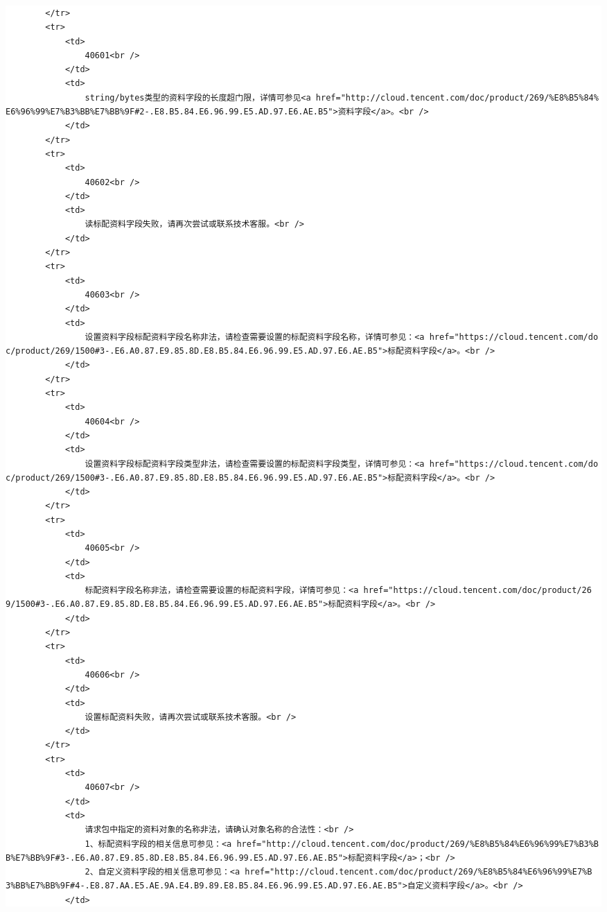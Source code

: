			</tr>
			<tr>
				<td>
					40601<br />
				</td>
				<td>
					string/bytes类型的资料字段的长度超门限，详情可参见<a href="http://cloud.tencent.com/doc/product/269/%E8%B5%84%E6%96%99%E7%B3%BB%E7%BB%9F#2-.E8.B5.84.E6.96.99.E5.AD.97.E6.AE.B5">资料字段</a>。<br />
				</td>
			</tr>
			<tr>
				<td>
					40602<br />
				</td>
				<td>
					读标配资料字段失败，请再次尝试或联系技术客服。<br />
				</td>
			</tr>
			<tr>
				<td>
					40603<br />
				</td>
				<td>
					设置资料字段标配资料字段名称非法，请检查需要设置的标配资料字段名称，详情可参见：<a href="https://cloud.tencent.com/doc/product/269/1500#3-.E6.A0.87.E9.85.8D.E8.B5.84.E6.96.99.E5.AD.97.E6.AE.B5">标配资料字段</a>。<br />
				</td>
			</tr>
			<tr>
				<td>
					40604<br />
				</td>
				<td>
					设置资料字段标配资料字段类型非法，请检查需要设置的标配资料字段类型，详情可参见：<a href="https://cloud.tencent.com/doc/product/269/1500#3-.E6.A0.87.E9.85.8D.E8.B5.84.E6.96.99.E5.AD.97.E6.AE.B5">标配资料字段</a>。<br />
				</td>
			</tr>
			<tr>
				<td>
					40605<br />
				</td>
				<td>
					标配资料字段名称非法，请检查需要设置的标配资料字段，详情可参见：<a href="https://cloud.tencent.com/doc/product/269/1500#3-.E6.A0.87.E9.85.8D.E8.B5.84.E6.96.99.E5.AD.97.E6.AE.B5">标配资料字段</a>。<br />
				</td>
			</tr>
			<tr>
				<td>
					40606<br />
				</td>
				<td>
					设置标配资料失败，请再次尝试或联系技术客服。<br />
				</td>
			</tr>
			<tr>
				<td>
					40607<br />
				</td>
				<td>
					请求包中指定的资料对象的名称非法，请确认对象名称的合法性：<br />
					1、标配资料字段的相关信息可参见：<a href="http://cloud.tencent.com/doc/product/269/%E8%B5%84%E6%96%99%E7%B3%BB%E7%BB%9F#3-.E6.A0.87.E9.85.8D.E8.B5.84.E6.96.99.E5.AD.97.E6.AE.B5">标配资料字段</a>；<br />
					2、自定义资料字段的相关信息可参见：<a href="http://cloud.tencent.com/doc/product/269/%E8%B5%84%E6%96%99%E7%B3%BB%E7%BB%9F#4-.E8.87.AA.E5.AE.9A.E4.B9.89.E8.B5.84.E6.96.99.E5.AD.97.E6.AE.B5">自定义资料字段</a>。<br />
				</td>